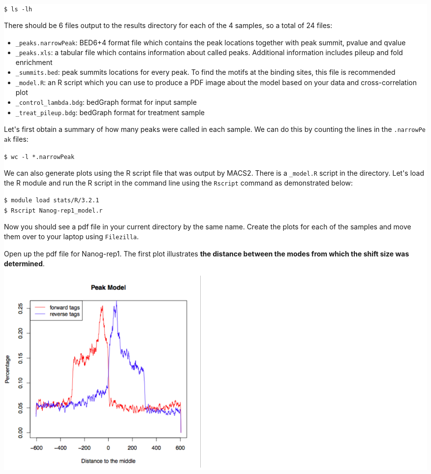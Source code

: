 	$ ls -lh
	
There should be 6 files output to the results directory for each of the 4 samples, so a total of 24 files:

* `_peaks.narrowPeak`: BED6+4 format file which contains the peak locations together with peak summit, pvalue and qvalue
* `_peaks.xls`: a tabular file which contains information about called peaks. Additional information includes pileup and fold enrichment
* `_summits.bed`: peak summits locations for every peak. To find the motifs at the binding sites, this file is recommended
* `_model.R`: an R script which you can use to produce a PDF image about the model based on your data and cross-correlation plot
* `_control_lambda.bdg`: bedGraph format for input sample
* `_treat_pileup.bdg`: bedGraph format for treatment sample

Let's first obtain a summary of how many peaks were called in each sample. We can do this by counting the lines in the `.narrowPeak` files:

	$ wc -l *.narrowPeak

We can also generate plots using the R script file that was output by MACS2. There is a `_model.R` script in the directory. Let's load the R module and run the R script in the command line using the `Rscript` command as demonstrated below:


	$ module load stats/R/3.2.1
	$ Rscript Nanog-rep1_model.r
	
Now you should see a pdf file in your current directory by the same name. Create the plots for each of the samples and move them over to your laptop using `Filezilla`. 

Open up the pdf file for Nanog-rep1. The first plot illustrates **the distance between the modes from which the shift size was determined**. 

<img src="../img/model-macs.png" width="400">
